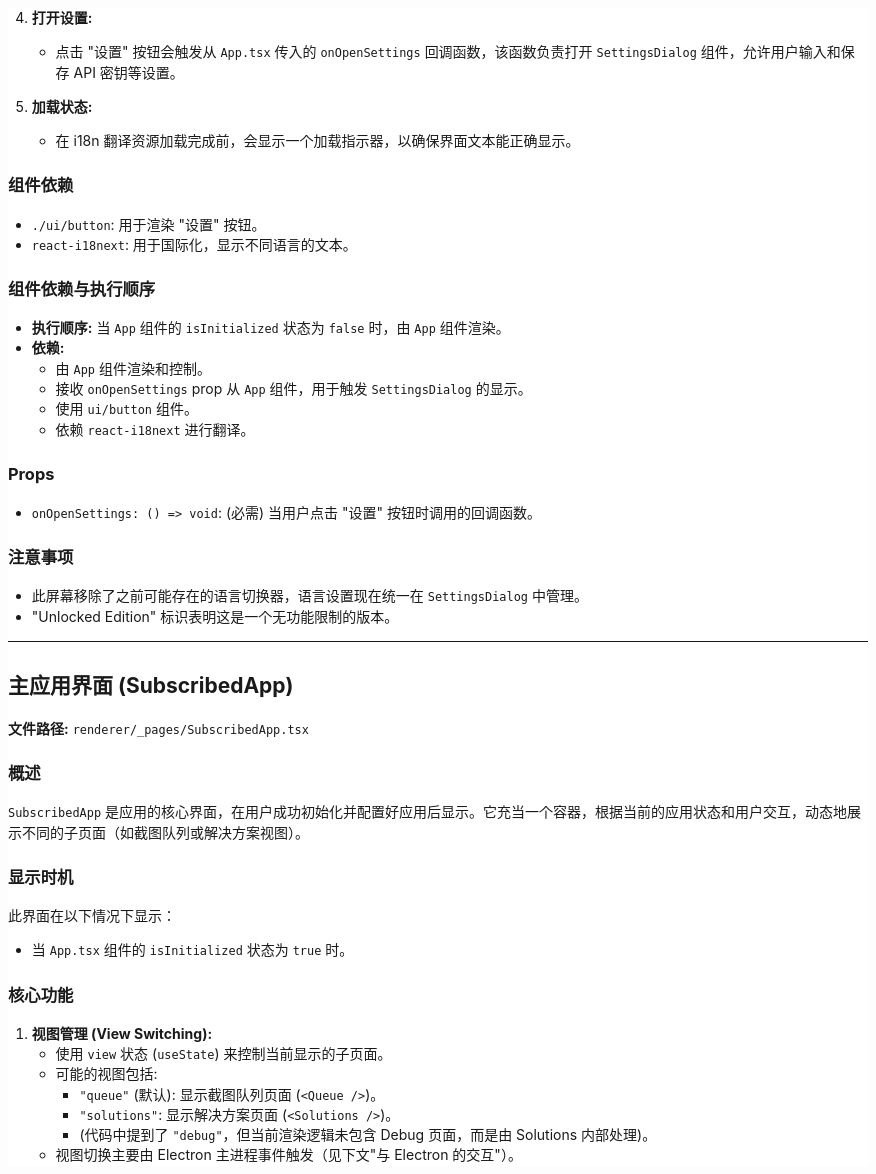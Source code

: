 4.  **打开设置:**
    *   点击 "设置" 按钮会触发从 `App.tsx` 传入的 `onOpenSettings` 回调函数，该函数负责打开 `SettingsDialog` 组件，允许用户输入和保存 API 密钥等设置。

5.  **加载状态:**
    *   在 i18n 翻译资源加载完成前，会显示一个加载指示器，以确保界面文本能正确显示。

### 组件依赖

*   `./ui/button`: 用于渲染 "设置" 按钮。
*   `react-i18next`: 用于国际化，显示不同语言的文本。

### 组件依赖与执行顺序

*   **执行顺序:** 当 `App` 组件的 `isInitialized` 状态为 `false` 时，由 `App` 组件渲染。
*   **依赖:**
    *   由 `App` 组件渲染和控制。
    *   接收 `onOpenSettings` prop 从 `App` 组件，用于触发 `SettingsDialog` 的显示。
    *   使用 `ui/button` 组件。
    *   依赖 `react-i18next` 进行翻译。

### Props

*   `onOpenSettings: () => void`: (必需) 当用户点击 "设置" 按钮时调用的回调函数。

### 注意事项

*   此屏幕移除了之前可能存在的语言切换器，语言设置现在统一在 `SettingsDialog` 中管理。
*   "Unlocked Edition" 标识表明这是一个无功能限制的版本。

---

## 主应用界面 (SubscribedApp)

**文件路径:** `renderer/_pages/SubscribedApp.tsx`

### 概述

`SubscribedApp` 是应用的核心界面，在用户成功初始化并配置好应用后显示。它充当一个容器，根据当前的应用状态和用户交互，动态地展示不同的子页面（如截图队列或解决方案视图）。

### 显示时机

此界面在以下情况下显示：

*   当 `App.tsx` 组件的 `isInitialized` 状态为 `true` 时。

### 核心功能

1.  **视图管理 (View Switching):**
    *   使用 `view` 状态 (`useState`) 来控制当前显示的子页面。
    *   可能的视图包括:
        *   `"queue"` (默认): 显示截图队列页面 (`<Queue />`)。
        *   `"solutions"`: 显示解决方案页面 (`<Solutions />`)。
        *   (代码中提到了 `"debug"`，但当前渲染逻辑未包含 Debug 页面，而是由 Solutions 内部处理)。
    *   视图切换主要由 Electron 主进程事件触发（见下文"与 Electron 的交互"）。
